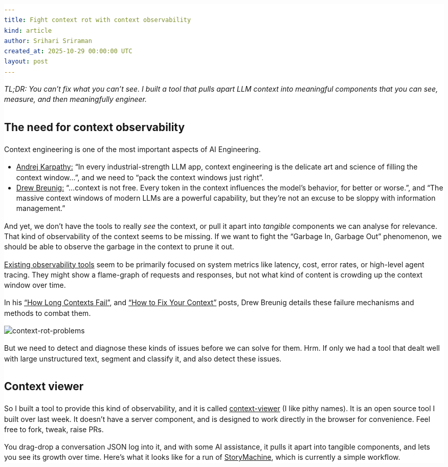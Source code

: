 ```yaml
---
title: Fight context rot with context observability
kind: article
author: Srihari Sriraman
created_at: 2025-10-29 00:00:00 UTC
layout: post
---
```

*TL;DR: You can’t fix what you can’t see. I built a tool that pulls apart LLM context into meaningful components that you can see, measure, and then meaningfully engineer.*

## The need for context observability

Context engineering is one of the most important aspects of AI Engineering.

* [Andrej Karpathy:](https://x.com/karpathy/status/1937902205765607626) “In every industrial-strength LLM app, context engineering is the delicate art and science of filling the context window…”, and we need to “pack the context windows just right”.
* [Drew Breunig:](https://www.dbreunig.com/2025/06/26/how-to-fix-your-context.html) “…context is not free. Every token in the context influences the model’s behavior, for better or worse.”, and “The massive context windows of modern LLMs are a powerful capability, but they’re not an excuse to be sloppy with information management.”

And yet, we don’t have the tools to really *see* the context, or pull it apart into *tangible* components we can analyse for relevance. That kind of observability of the context seems to be missing. If we want to fight the “Garbage In, Garbage Out” phenomenon, we should be able to observe the garbage in the context to prune it out.

[Existing observability tools](#on-existing-observability-tools) seem to be primarily focused on system metrics like latency, cost, error rates, or high-level agent tracing. They might show a flame-graph of requests and responses, but not what kind of content is crowding up the context window over time.

In his [“How Long Contexts Fail”](https://www.dbreunig.com/2025/06/22/how-contexts-fail-and-how-to-fix-them.html), and [“How to Fix Your Context”](https://www.dbreunig.com/2025/06/26/how-to-fix-your-context.html) posts, Drew Breunig details these failure mechanisms and methods to combat them.

![context-rot-problems](/images/blog/context-observability-image.png)

But we need to detect and diagnose these kinds of issues before we can solve for them. Hrm. If only we had a tool that dealt well with large unstructured text, segment and classify it, and also detect these issues.

## Context viewer

So I built a tool to provide this kind of observability, and it is called [context-viewer](http://github.com/nilenso/context-viewer) (I like pithy names). It is an open source tool I built over last week. It doesn’t have a server component, and is designed to work directly in the browser for convenience. Feel free to fork, tweak, raise PRs.

You drag-drop a conversation JSON log into it, and with some AI assistance, it pulls it apart into tangible components, and lets you see its growth over time. Here’s what it looks like for a run of [StoryMachine](https://github.com/nilenso/storymachine), which is currently a simple workflow. 
